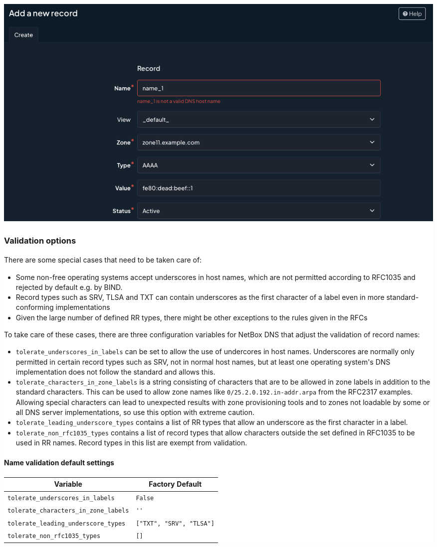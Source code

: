 ![Record Validation Error](images/RecordValidationError.png)

### Validation options
There are some special cases that need to be taken care of:

* Some non-free operating systems accept underscores in host names, which are not permitted according to RFC1035 and rejected by default e.g. by BIND.
* Record types such as SRV, TLSA and TXT can contain underscores as the first character of a label even in more standard-conforming implementations
* Given the large number of defined RR types, there might be other exceptions to the rules given in the RFCs

To take care of these cases, there are three configuration variables for NetBox DNS that adjust the validation of record names:

* `tolerate_underscores_in_labels` can be set to allow the use of undercores in host names. Underscores are normally only permitted in certain record types such as SRV, not in normal host names, but at least one operating system's DNS implementation does not follow the standard and allows this.
* `tolerate_characters_in_zone_labels` is a string consisting of characters that are to be allowed in zone labels in addition to the standard characters. This can be used to allow zone names like `0/25.2.0.192.in-addr.arpa` from the RFC2317 examples. Allowing special characters can lead to unexpected results with zone provisioning tools and to zones not loadable by some or all DNS server implementations, so use this option with extreme caution.
* `tolerate_leading_underscore_types` contains a list of RR types that allow an underscore as the first character in a label.
* `tolerate_non_rfc1035_types` contains a list of record types that allow characters outside the set defined in RFC1035 to be used in RR names. Record types in this list are exempt from validation.

#### <a name="validation_defaults"></a>Name validation default settings
Variable                            | Factory Default
--------                            | ---------------
`tolerate_underscores_in_labels`    | `False`
`tolerate_characters_in_zone_labels`| `''`
`tolerate_leading_underscore_types` | `["TXT", "SRV", "TLSA"]`
`tolerate_non_rfc1035_types`        | `[]`
